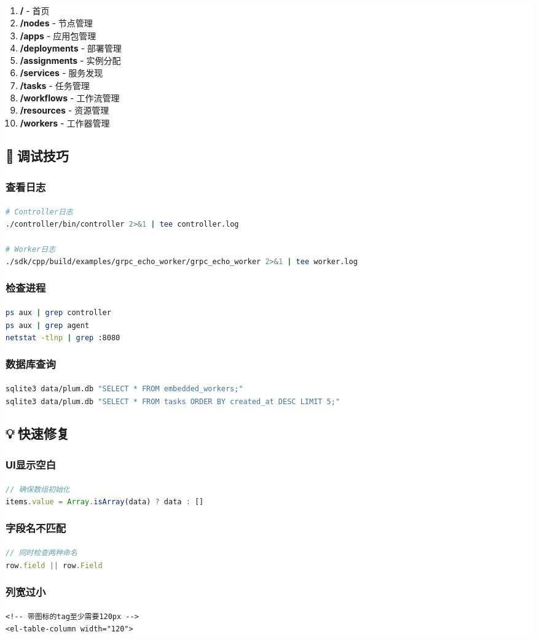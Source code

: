 1. **/** - 首页
2. **/nodes** - 节点管理
3. **/apps** - 应用包管理
4. **/deployments** - 部署管理
5. **/assignments** - 实例分配
6. **/services** - 服务发现
7. **/tasks** - 任务管理
8. **/workflows** - 工作流管理
9. **/resources** - 资源管理
10. **/workers** - 工作器管理

## 🔧 调试技巧

### 查看日志
```bash
# Controller日志
./controller/bin/controller 2>&1 | tee controller.log

# Worker日志
./sdk/cpp/build/examples/grpc_echo_worker/grpc_echo_worker 2>&1 | tee worker.log
```

### 检查进程
```bash
ps aux | grep controller
ps aux | grep agent
netstat -tlnp | grep :8080
```

### 数据库查询
```bash
sqlite3 data/plum.db "SELECT * FROM embedded_workers;"
sqlite3 data/plum.db "SELECT * FROM tasks ORDER BY created_at DESC LIMIT 5;"
```

## 💡 快速修复

### UI显示空白
```typescript
// 确保数组初始化
items.value = Array.isArray(data) ? data : []
```

### 字段名不匹配
```typescript
// 同时检查两种命名
row.field || row.Field
```

### 列宽过小
```vue
<!-- 带图标的tag至少需要120px -->
<el-table-column width="120">
```
